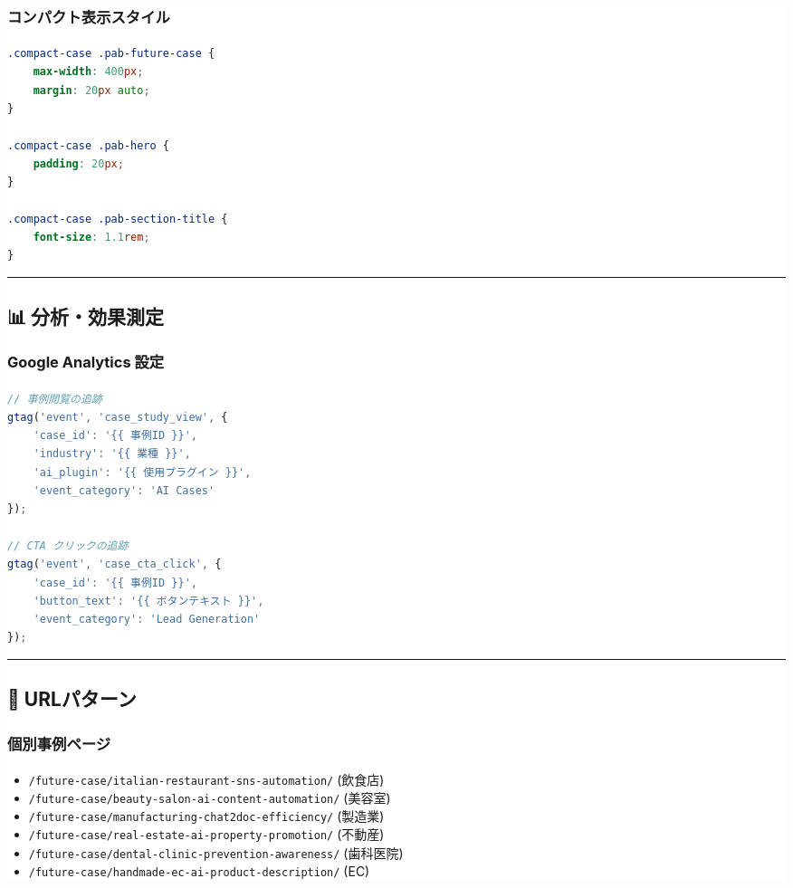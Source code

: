 ### コンパクト表示スタイル
```css
.compact-case .pab-future-case {
    max-width: 400px;
    margin: 20px auto;
}

.compact-case .pab-hero {
    padding: 20px;
}

.compact-case .pab-section-title {
    font-size: 1.1rem;
}
```

---

## 📊 分析・効果測定

### Google Analytics 設定
```javascript
// 事例閲覧の追跡
gtag('event', 'case_study_view', {
    'case_id': '{{ 事例ID }}',
    'industry': '{{ 業種 }}',
    'ai_plugin': '{{ 使用プラグイン }}',
    'event_category': 'AI Cases'
});

// CTA クリックの追跡
gtag('event', 'case_cta_click', {
    'case_id': '{{ 事例ID }}',
    'button_text': '{{ ボタンテキスト }}',
    'event_category': 'Lead Generation'
});
```

---

## 🔗 URLパターン

### 個別事例ページ
- `/future-case/italian-restaurant-sns-automation/` (飲食店)
- `/future-case/beauty-salon-ai-content-automation/` (美容室)
- `/future-case/manufacturing-chat2doc-efficiency/` (製造業)
- `/future-case/real-estate-ai-property-promotion/` (不動産)
- `/future-case/dental-clinic-prevention-awareness/` (歯科医院)
- `/future-case/handmade-ec-ai-product-description/` (EC)
